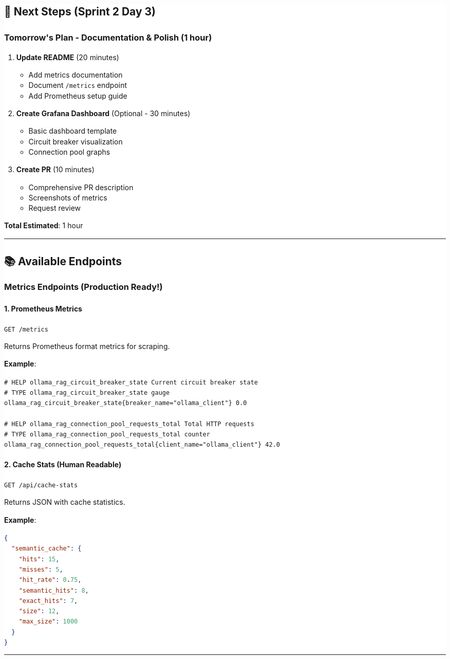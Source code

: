 
## 🎯 Next Steps (Sprint 2 Day 3)

### Tomorrow's Plan - Documentation & Polish (1 hour)

1. **Update README** (20 minutes)
   - Add metrics documentation
   - Document `/metrics` endpoint
   - Add Prometheus setup guide

2. **Create Grafana Dashboard** (Optional - 30 minutes)
   - Basic dashboard template
   - Circuit breaker visualization
   - Connection pool graphs

3. **Create PR** (10 minutes)
   - Comprehensive PR description
   - Screenshots of metrics
   - Request review

**Total Estimated**: 1 hour

---

## 📚 Available Endpoints

### Metrics Endpoints (Production Ready!)

#### 1. Prometheus Metrics
```bash
GET /metrics
```
Returns Prometheus format metrics for scraping.

**Example**:
```
# HELP ollama_rag_circuit_breaker_state Current circuit breaker state
# TYPE ollama_rag_circuit_breaker_state gauge
ollama_rag_circuit_breaker_state{breaker_name="ollama_client"} 0.0

# HELP ollama_rag_connection_pool_requests_total Total HTTP requests
# TYPE ollama_rag_connection_pool_requests_total counter
ollama_rag_connection_pool_requests_total{client_name="ollama_client"} 42.0
```

#### 2. Cache Stats (Human Readable)
```bash
GET /api/cache-stats
```
Returns JSON with cache statistics.

**Example**:
```json
{
  "semantic_cache": {
    "hits": 15,
    "misses": 5,
    "hit_rate": 0.75,
    "semantic_hits": 8,
    "exact_hits": 7,
    "size": 12,
    "max_size": 1000
  }
}
```

---